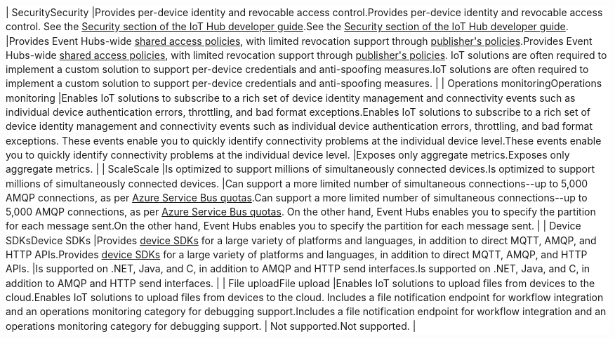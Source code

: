 | <span data-ttu-id="9b299-122">Security</span><span class="sxs-lookup"><span data-stu-id="9b299-122">Security</span></span> |<span data-ttu-id="9b299-123">Provides per-device identity and revocable access control.</span><span class="sxs-lookup"><span data-stu-id="9b299-123">Provides per-device identity and revocable access control.</span></span> <span data-ttu-id="9b299-124">See the [Security section of the IoT Hub developer guide].</span><span class="sxs-lookup"><span data-stu-id="9b299-124">See the [Security section of the IoT Hub developer guide].</span></span> |<span data-ttu-id="9b299-125">Provides Event Hubs-wide [shared access policies][Event Hubs - security], with limited revocation support through [publisher's policies][Event Hubs publisher policies].</span><span class="sxs-lookup"><span data-stu-id="9b299-125">Provides Event Hubs-wide [shared access policies][Event Hubs - security], with limited revocation support through [publisher's policies][Event Hubs publisher policies].</span></span> <span data-ttu-id="9b299-126">IoT solutions are often required to implement a custom solution to support per-device credentials and anti-spoofing measures.</span><span class="sxs-lookup"><span data-stu-id="9b299-126">IoT solutions are often required to implement a custom solution to support per-device credentials and anti-spoofing measures.</span></span> |
| <span data-ttu-id="9b299-127">Operations monitoring</span><span class="sxs-lookup"><span data-stu-id="9b299-127">Operations monitoring</span></span> |<span data-ttu-id="9b299-128">Enables IoT solutions to subscribe to a rich set of device identity management and connectivity events such as individual device authentication errors, throttling, and bad format exceptions.</span><span class="sxs-lookup"><span data-stu-id="9b299-128">Enables IoT solutions to subscribe to a rich set of device identity management and connectivity events such as individual device authentication errors, throttling, and bad format exceptions.</span></span> <span data-ttu-id="9b299-129">These events enable you to quickly identify connectivity problems at the individual device level.</span><span class="sxs-lookup"><span data-stu-id="9b299-129">These events enable you to quickly identify connectivity problems at the individual device level.</span></span> |<span data-ttu-id="9b299-130">Exposes only aggregate metrics.</span><span class="sxs-lookup"><span data-stu-id="9b299-130">Exposes only aggregate metrics.</span></span> |
| <span data-ttu-id="9b299-131">Scale</span><span class="sxs-lookup"><span data-stu-id="9b299-131">Scale</span></span> |<span data-ttu-id="9b299-132">Is optimized to support millions of simultaneously connected devices.</span><span class="sxs-lookup"><span data-stu-id="9b299-132">Is optimized to support millions of simultaneously connected devices.</span></span> |<span data-ttu-id="9b299-133">Can support a more limited number of simultaneous connections--up to 5,000 AMQP connections, as per [Azure Service Bus quotas][Azure Service Bus quotas].</span><span class="sxs-lookup"><span data-stu-id="9b299-133">Can support a more limited number of simultaneous connections--up to 5,000 AMQP connections, as per [Azure Service Bus quotas][Azure Service Bus quotas].</span></span> <span data-ttu-id="9b299-134">On the other hand, Event Hubs enables you to specify the partition for each message sent.</span><span class="sxs-lookup"><span data-stu-id="9b299-134">On the other hand, Event Hubs enables you to specify the partition for each message sent.</span></span> |
| <span data-ttu-id="9b299-135">Device SDKs</span><span class="sxs-lookup"><span data-stu-id="9b299-135">Device SDKs</span></span> |<span data-ttu-id="9b299-136">Provides [device SDKs][Azure IoT SDKs] for a large variety of platforms and languages, in addition to direct MQTT, AMQP, and HTTP APIs.</span><span class="sxs-lookup"><span data-stu-id="9b299-136">Provides [device SDKs][Azure IoT SDKs] for a large variety of platforms and languages, in addition to direct MQTT, AMQP, and HTTP APIs.</span></span> |<span data-ttu-id="9b299-137">Is supported on .NET, Java, and C, in addition to AMQP and HTTP send interfaces.</span><span class="sxs-lookup"><span data-stu-id="9b299-137">Is supported on .NET, Java, and C, in addition to AMQP and HTTP send interfaces.</span></span> |
| <span data-ttu-id="9b299-138">File upload</span><span class="sxs-lookup"><span data-stu-id="9b299-138">File upload</span></span> |<span data-ttu-id="9b299-139">Enables IoT solutions to upload files from devices to the cloud.</span><span class="sxs-lookup"><span data-stu-id="9b299-139">Enables IoT solutions to upload files from devices to the cloud.</span></span> <span data-ttu-id="9b299-140">Includes a file notification endpoint for workflow integration and an operations monitoring category for debugging support.</span><span class="sxs-lookup"><span data-stu-id="9b299-140">Includes a file notification endpoint for workflow integration and an operations monitoring category for debugging support.</span></span> | <span data-ttu-id="9b299-141">Not supported.</span><span class="sxs-lookup"><span data-stu-id="9b299-141">Not supported.</span></span> |

[lnk-twins]: iot-hub-devguide-device-twins.md
[lnk-c2d-guidance]: iot-hub-devguide-c2d-guidance.md
[lnk-d2c-guidance]: iot-hub-devguide-d2c-guidance.md
[Azure Event Hubs]: ../event-hubs/event-hubs-what-is-event-hubs.md
[Security section of the IoT Hub developer guide]: iot-hub-devguide-security.md
[Event Hubs - security]: ../event-hubs/event-hubs-authentication-and-security-model-overview.md
[Event Hubs publisher policies]: ../event-hubs/event-hubs-what-is-event-hubs.md#event-publishers
[Azure Service Bus quotas]: ../service-bus-messaging/service-bus-quotas.md
[Azure IoT SDKs]: https://github.com/Azure/azure-iot-sdks
[lnk-azure-protocol-gateway]: iot-hub-protocol-gateway.md
[lnk-scaling]: iot-hub-scaling.md
[lnk-devguide]: iot-hub-devguide.md
[lnk-gateway]: iot-hub-linux-gateway-sdk-simulated-device.md
[lnk-devguide-messaging]: iot-hub-devguide-messaging.md
